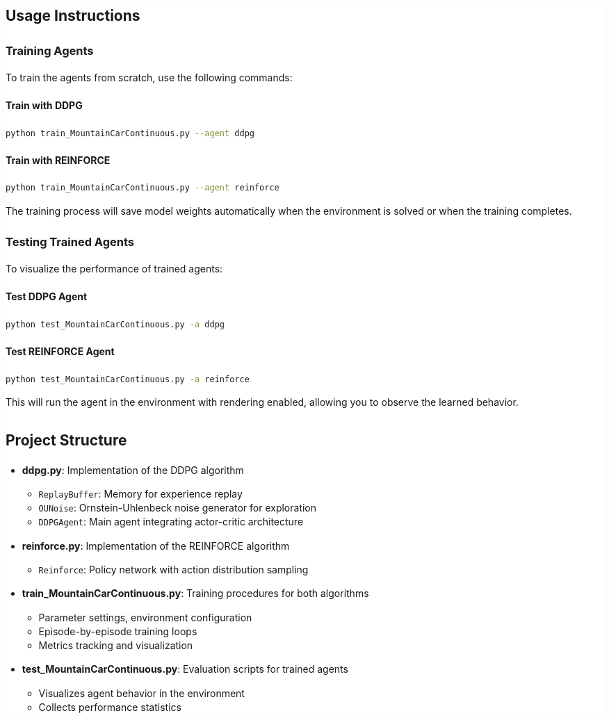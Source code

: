 ## Usage Instructions

### Training Agents

To train the agents from scratch, use the following commands:

#### Train with DDPG

```sh
python train_MountainCarContinuous.py --agent ddpg
```

#### Train with REINFORCE

```sh
python train_MountainCarContinuous.py --agent reinforce
```

The training process will save model weights automatically when the environment is solved or when the training completes.

### Testing Trained Agents

To visualize the performance of trained agents:

#### Test DDPG Agent

```sh
python test_MountainCarContinuous.py -a ddpg
```

#### Test REINFORCE Agent

```sh
python test_MountainCarContinuous.py -a reinforce
```

This will run the agent in the environment with rendering enabled, allowing you to observe the learned behavior.

## Project Structure

- **ddpg.py**: Implementation of the DDPG algorithm
  - `ReplayBuffer`: Memory for experience replay
  - `OUNoise`: Ornstein-Uhlenbeck noise generator for exploration
  - `DDPGAgent`: Main agent integrating actor-critic architecture
  
- **reinforce.py**: Implementation of the REINFORCE algorithm
  - `Reinforce`: Policy network with action distribution sampling
  
- **train_MountainCarContinuous.py**: Training procedures for both algorithms
  - Parameter settings, environment configuration
  - Episode-by-episode training loops
  - Metrics tracking and visualization
  
- **test_MountainCarContinuous.py**: Evaluation scripts for trained agents
  - Visualizes agent behavior in the environment
  - Collects performance statistics
  
